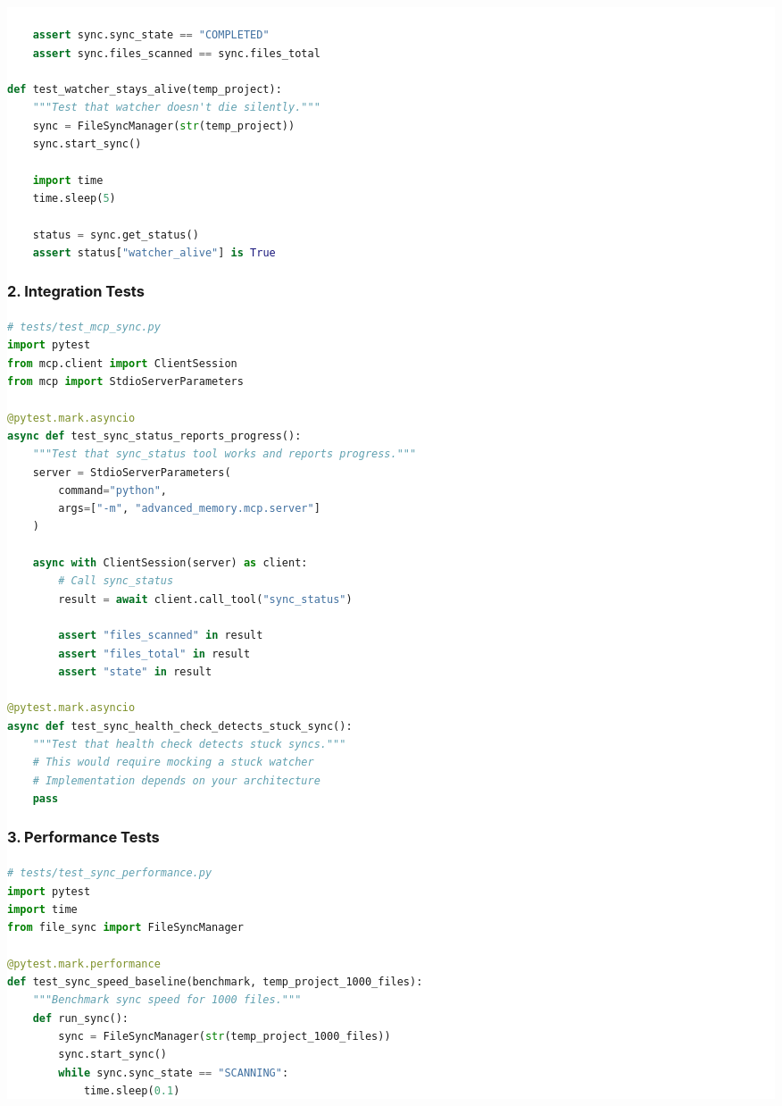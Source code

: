 ```python
    
    assert sync.sync_state == "COMPLETED"
    assert sync.files_scanned == sync.files_total

def test_watcher_stays_alive(temp_project):
    """Test that watcher doesn't die silently."""
    sync = FileSyncManager(str(temp_project))
    sync.start_sync()
    
    import time
    time.sleep(5)
    
    status = sync.get_status()
    assert status["watcher_alive"] is True
```

### 2. **Integration Tests**

```python
# tests/test_mcp_sync.py
import pytest
from mcp.client import ClientSession
from mcp import StdioServerParameters

@pytest.mark.asyncio
async def test_sync_status_reports_progress():
    """Test that sync_status tool works and reports progress."""
    server = StdioServerParameters(
        command="python",
        args=["-m", "advanced_memory.mcp.server"]
    )
    
    async with ClientSession(server) as client:
        # Call sync_status
        result = await client.call_tool("sync_status")
        
        assert "files_scanned" in result
        assert "files_total" in result
        assert "state" in result

@pytest.mark.asyncio
async def test_sync_health_check_detects_stuck_sync():
    """Test that health check detects stuck syncs."""
    # This would require mocking a stuck watcher
    # Implementation depends on your architecture
    pass
```

### 3. **Performance Tests**

```python
# tests/test_sync_performance.py
import pytest
import time
from file_sync import FileSyncManager

@pytest.mark.performance
def test_sync_speed_baseline(benchmark, temp_project_1000_files):
    """Benchmark sync speed for 1000 files."""
    def run_sync():
        sync = FileSyncManager(str(temp_project_1000_files))
        sync.start_sync()
        while sync.sync_state == "SCANNING":
            time.sleep(0.1)
```